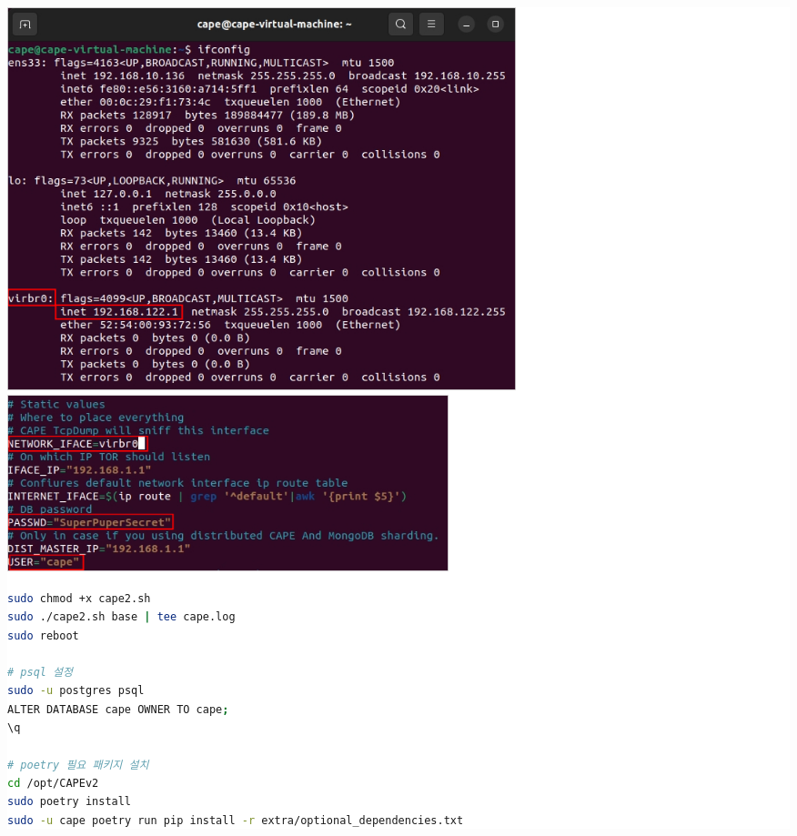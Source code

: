 <img src="../images/2025-01-18-Cape-Sandbox-Malware-Analysis-Archive/IMG-Cape Sandbox 설치 가이드-20240916141924081-1737181184518-9.png" alt="IMG-Cape Sandbox 설치 가이드-20240916141924081-1737181184518-9" style="zoom:80%;" />

<img src="../images/2025-01-18-Cape-Sandbox-Malware-Analysis-Archive/Pasted image 20240916142341-1737181327140-14.png" alt="Pasted image 20240916142341" style="zoom:80%;" />

```bash
sudo chmod +x cape2.sh
sudo ./cape2.sh base | tee cape.log
sudo reboot

# psql 설정
sudo -u postgres psql
ALTER DATABASE cape OWNER TO cape;
\q

# poetry 필요 패키지 설치
cd /opt/CAPEv2
sudo poetry install
sudo -u cape poetry run pip install -r extra/optional_dependencies.txt
```
